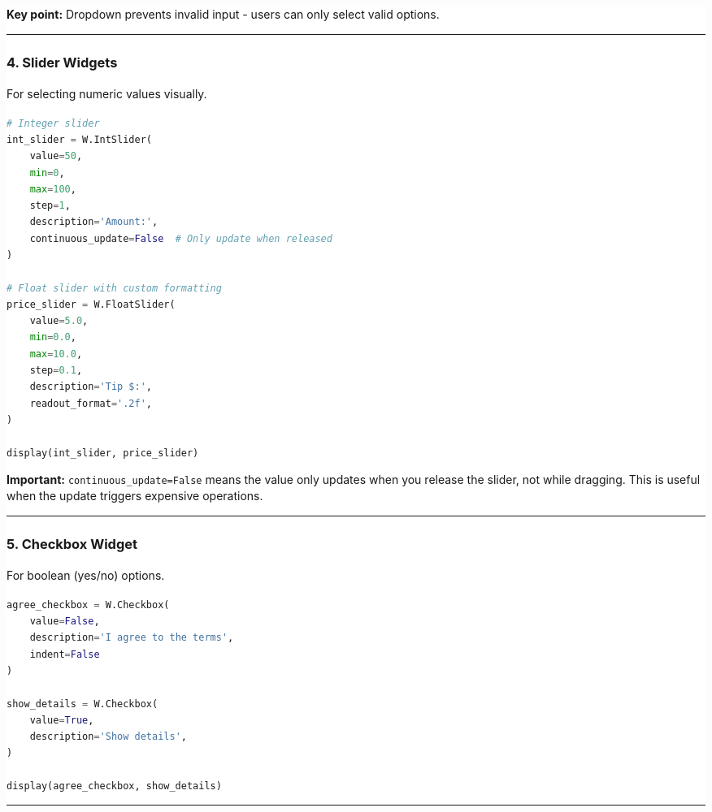 **Key point:** Dropdown prevents invalid input - users can only select valid options.

---

### 4. Slider Widgets

For selecting numeric values visually.

```python
# Integer slider
int_slider = W.IntSlider(
    value=50,
    min=0,
    max=100,
    step=1,
    description='Amount:',
    continuous_update=False  # Only update when released
)

# Float slider with custom formatting
price_slider = W.FloatSlider(
    value=5.0,
    min=0.0,
    max=10.0,
    step=0.1,
    description='Tip $:',
    readout_format='.2f',
)

display(int_slider, price_slider)
```

**Important:** `continuous_update=False` means the value only updates when you release the slider, not while dragging. This is useful when the update triggers expensive operations.

---

### 5. Checkbox Widget

For boolean (yes/no) options.

```python
agree_checkbox = W.Checkbox(
    value=False,
    description='I agree to the terms',
    indent=False
)

show_details = W.Checkbox(
    value=True,
    description='Show details',
)

display(agree_checkbox, show_details)
```

---